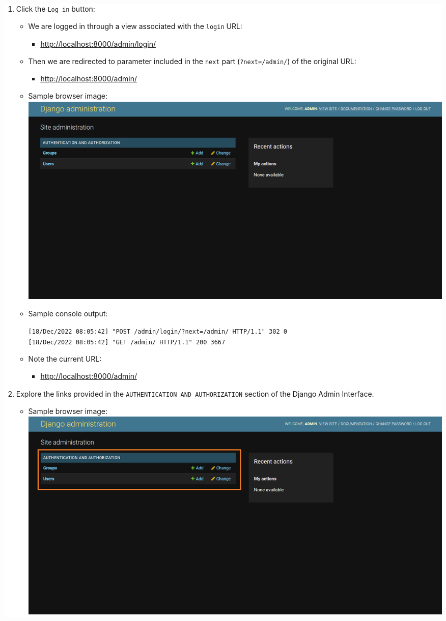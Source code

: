 1. Click the `Log in` button:
    * We are logged in through a view associated with the `login` URL:
        * <http://localhost:8000/admin/login/>
    * Then we are redirected to parameter included in the `next` part (`?next=/admin/`) of the original URL:
        * <http://localhost:8000/admin/>
    * Sample browser image:
        ![Django Admin Page](../images/django-admin.png)
    * Sample console output:

      ```console
      [18/Dec/2022 08:05:42] "POST /admin/login/?next=/admin/ HTTP/1.1" 302 0
      [18/Dec/2022 08:05:42] "GET /admin/ HTTP/1.1" 200 3667
      ```

    * Note the current URL:
        * <http://localhost:8000/admin/>

1. Explore the links provided in the `AUTHENTICATION AND AUTHORIZATION` section of the Django Admin Interface.
    * Sample browser image:
        ![Django Admin Page: `AUTHENTICATION AND AUTHORIZATION` section](../images/django-admin-authentication-and-authorization.png)
